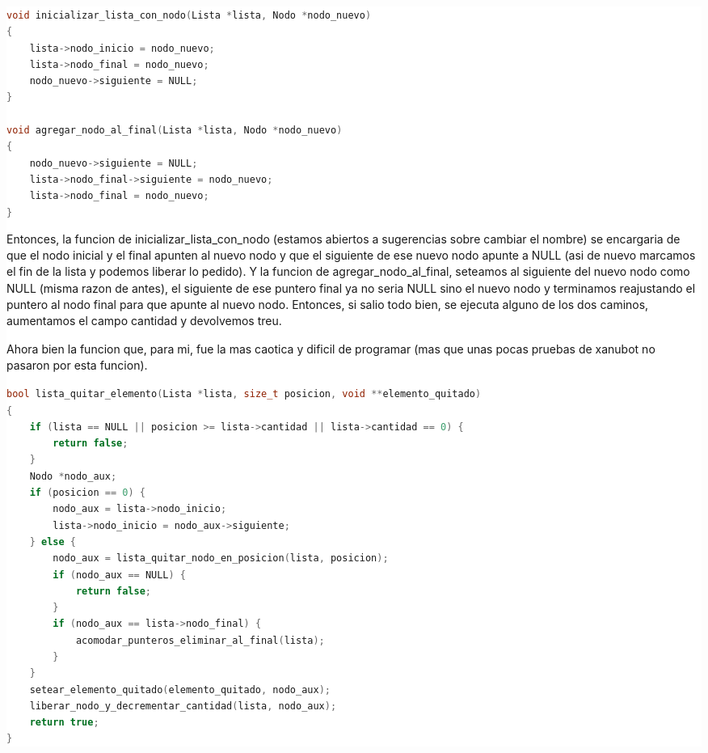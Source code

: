 ```c
void inicializar_lista_con_nodo(Lista *lista, Nodo *nodo_nuevo)
{
	lista->nodo_inicio = nodo_nuevo;
	lista->nodo_final = nodo_nuevo;
	nodo_nuevo->siguiente = NULL;
}

void agregar_nodo_al_final(Lista *lista, Nodo *nodo_nuevo)
{
	nodo_nuevo->siguiente = NULL;
	lista->nodo_final->siguiente = nodo_nuevo;
	lista->nodo_final = nodo_nuevo;
}
```
Entonces, la funcion de inicializar_lista_con_nodo (estamos abiertos a sugerencias sobre cambiar el nombre) se encargaria de que el nodo inicial y el final apunten al nuevo nodo y que el siguiente de ese nuevo nodo apunte a NULL (asi de nuevo marcamos el fin de la lista y podemos liberar lo pedido).
Y la funcion de agregar_nodo_al_final, seteamos al siguiente del nuevo nodo como NULL (misma razon de antes), el siguiente de ese puntero final ya no seria NULL sino el nuevo nodo y terminamos reajustando el puntero al nodo final para que apunte al nuevo nodo.
Entonces, si salio todo bien, se ejecuta alguno de los dos caminos, aumentamos el campo cantidad y devolvemos treu.

Ahora bien la funcion que, para mi, fue la mas caotica y dificil de programar (mas que unas pocas pruebas de xanubot no pasaron por esta funcion). 

```c
bool lista_quitar_elemento(Lista *lista, size_t posicion, void **elemento_quitado)
{
	if (lista == NULL || posicion >= lista->cantidad || lista->cantidad == 0) {
		return false;
	}
	Nodo *nodo_aux;
	if (posicion == 0) {
		nodo_aux = lista->nodo_inicio;
		lista->nodo_inicio = nodo_aux->siguiente;
	} else {
		nodo_aux = lista_quitar_nodo_en_posicion(lista, posicion);
		if (nodo_aux == NULL) {
			return false;
		}
		if (nodo_aux == lista->nodo_final) {
			acomodar_punteros_eliminar_al_final(lista);
		}
	}
	setear_elemento_quitado(elemento_quitado, nodo_aux);
	liberar_nodo_y_decrementar_cantidad(lista, nodo_aux);
	return true;
}
```
